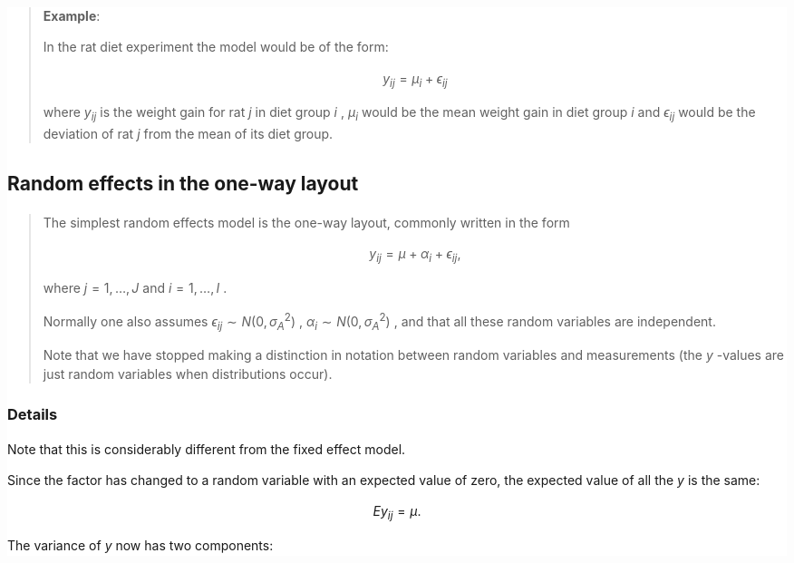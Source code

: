 > **Example**:  
> 
> In the rat diet experiment the model would be of the form:
> 
> $$y_{ij}=\mu_i+\epsilon_{ij}$$
> 
>  where  $y_{ij}$
>  is the weight gain for rat
>  $j$
>  in diet group  $i$
> ,  $\mu_i$
>  would be the mean weight gain in diet
> group  $i$
>  and  $\epsilon_{ij}$
>  would be the deviation of rat  $j$
>  from the
> mean of its diet group.

## Random effects in the one-way layout

> The simplest random effects model is the one-way layout, commonly
> written in the form 
> 
> $$y_{ij}=\mu + \alpha_i + \epsilon_{ij},$$
> 
>  where
>  $j =1,\ldots,J$
>  and  $i =1,\ldots,I$
> .
> 
> Normally one also assumes  $\epsilon_{ij}\sim N(0,\sigma_A^2)$
> ,
>  $\alpha_i \sim N (0,\sigma_A^2)$
> , and that all these random variables
> are independent.
> 
> Note that we have stopped making a distinction in notation between
> random variables and measurements (the  $y$
> -values are just random
> variables when distributions occur).

### Details

Note that this is considerably different from the fixed effect model.

Since the factor has changed to a random variable with an expected value
of zero, the expected value of all the  $y$
 is the same:

$$Ey_{ij}=\mu .$$

The variance of  $y$
 now has two components:
